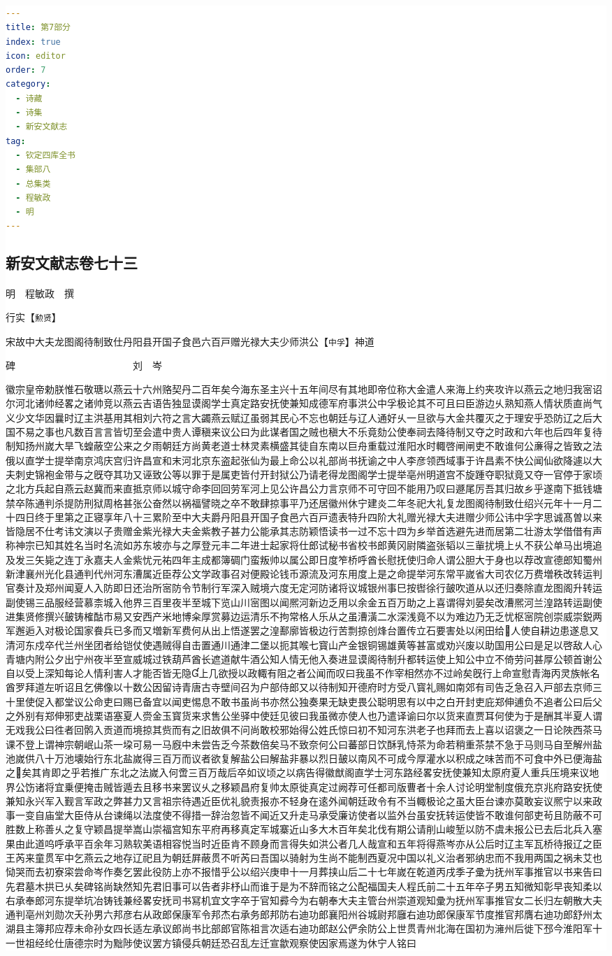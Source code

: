 ```yaml
---
title: 第7部分
index: true
icon: editor
order: 7
category:
  - 诗藏
  - 诗集
  - 新安文献志
tag:
  - 钦定四库全书
  - 集部八
  - 总集类
  - 程敏政
  - 明
---
```


## 新安文献志卷七十三  

明　程敏政　撰  

行实【`勲贤`】  

宋故中大夫龙图阁待制致仕丹阳县开国子食邑六百戸赠光禄大夫少师洪公【`中孚`】神道  

碑　　　　　　　　　　　　刘　岑  

徽宗皇帝勅朕惟石敬瑭以燕云十六州赂契丹二百年矣今海东圣主兴十五年间尽有其地即帝位称大金遣人来海上约夹攻许以燕云之地归我宻诏尔河北诸帅经畧之诸帅竞以燕云吉语告独显谟阁学士真定路安抚使兼知成德军府事洪公中孚极论其不可且曰臣游边乆熟知燕人情状质直尚气义少文华因曩时辽主洪基用其相刘六符之言大蠲燕云赋辽虽弱其民心不忘也朝廷与辽人通好乆一旦欲与大金共覆灭之于理安乎恐防辽之后大国不易之事也凡数百言言皆切至会遣中贵人谭稹来议公曰为此谋者国之贼也稹大不乐竟劾公使奉祠去降待制又夺之时政和六年也后四年复待制知扬州嵗大旱飞蝗蔽空公来之夕雨朝廷方尚黄老道士林灵素横盛其徒自东南以巨舟重载过淮阳水时輙啓闸闸吏不敢谁何公亷得之皆致之法俄以直学士提举南京鸿庆宫归许昌宣和末河北京东盗起张仙为最上命公以礼部尚书抚谕之中人李彦领西域事于许昌素不快公闻仙欲降遽以大夫刺史锦袍金带与之旣夺其功又诬致公等以罪于是属吏皆付开封狱公乃请老得龙图阁学士提举亳州明道宫不旋踵夺职狱竟又夺一官停于家顷之北方兵起自燕云赵冀而来直抵京师以城守命李回回劳军河上见公许昌公力言京师不可守回不能用乃叹曰遯尾厉吾其归故乡乎遂南下抵钱塘禁卒陈通判杀提防刑狱周格甚张公奋然以祸福譬晓之卒不敢肆掠事平乃还居徽州休宁建炎二年冬祀大礼复龙图阁待制致仕绍兴元年十一月二十四日终于里第之正寝享年八十三累阶至中大夫爵丹阳县开国子食邑六百戸遗表特升四阶大礼赠光禄大夫进赠少师公讳中孚字思诚髙曽以来皆隐居不仕考讳文演以子贵赠金紫光禄大夫金紫教子甚力公能承其志防颖悟读书一过不忘十四为乡举首选避先进而居第二壮游太学借借有声称神宗已知其姓名当时名流如苏东坡亦与之厚登元丰二年进士起家将仕郎试秘书省校书郎黄冈尉隣盗张韬以三軰扰境上乆不获公单马出境追及发三矢毙之连丁永嘉夫人金紫忧元祐四年主成都簿碉门蛮叛帅以属公即日度笮桥呼酋长慰抚使归命人谓公胆大于身也以荐改宣德郎知蜀州新津襄州光化县通判代州河东漕属近臣荐公文学政事召对便殿论钱币源流及河东用度上是之命提举河东常平嵗省大司农亿万费増秩改转运判官奏计及郑州闻夏人入防即日还治所宻防令节制行军深入贼境六度无定河防诸将议城银州事巳按辔徐行皷吹道从以还归奏除直龙图阁升转运副使锡三品服经营慕柰城入他界三百里夜半至城下览山川宻图以闻熈河新边乏用以余金五百万助之上喜谓得刘晏矣改漕熈河兰湟路转运副使进集贤修撰兴皷铸榷酤市易又安西产米地博籴厚赏募边运清乐不拘常格人乐从之虽漕潢二水深浅竟不以为难边乃无乏忧枢宻院创崇威崇鋭两军邂逅入对极论国家飬兵已多而又増新军费何从出上悟遂罢之湟鄯廓皆极边行苦剽掠创烽台置传立石要害处以闲田给人使自耕边患遂息又清河东戍卒代兰州坐团者给铠仗使遇贼得自击置通川通津二堡以扼其喉七寳山产金银铜锡雄黄等甚富或劝兴废以助国用公曰是足以啓敌人心青塘内附公夕出宁州夜半至宣威城过铁葫芦酋长遮道献牛酒公知人情无他入奏进显谟阁待制升都转运使上知公中立不倚劳问甚厚公顿首谢公自以受上深知每论人情利害人才能否皆无隐上几欲授以政輙有阻之者公闻而叹曰我虽不作宰相然亦不过岭矣旣行上命宣慰青海丙灵族帐名酋罗拜道左听诏且乞佛像以十数公因留诗青唐古寺壁间召为户部侍郎又以待制知开德府时方受八寳礼赐如南郊有司告乏急召入戸部去京师三十里使促入都堂议公命吏曰赐已备宜以闻吏惕息不敢书虽尚书亦然公独奏果无缺吏畏公聪明思有以中之白开封吏庇郑伸逋负不追者公曰后父之外别有郑伸邪吏战栗语塞夏人赍金玉寳货来求售公坐驿中使廷见彼曰我虽微亦使人也乃遣译谕曰尔以货来直贾耳何使为于是酬其半夏人谓无戏我公曰徃者回鹘入贡道而境掠其赀而有之旧故俱不问尚敢校邪始得公姓氏惊曰初不知河东洪老子也拜而去上喜以诏褒之一日论陜西茶马课不登上谓神宗朝岷山茶一垜可易一马廐中未尝告乏今茶数倍矣马不致奈何公曰蕃部日饮酥乳恃茶为命若稍重茶禁不急于马则马自至解州盐池嵗供八十万池壊始行东北盐嵗得三百万而议者欲复解盐公曰解盐非暴以烈日皷以南风不可成今厚灌水以积成之味苦而不可食中外已便海盐之矣其肯即之乎若推广东北之法嵗入何啻三百万哉后卒如议顷之以病告得徽猷阁直学士河东路经畧安抚使兼知太原府夏人重兵压境来议地界公饬诸将宜乗便掩击贼皆遁去且移书来罢议乆之移颖昌府复帅太原徙真定过阙荐可任都司版曹者十余人讨论明堂制度俄充京兆府路安抚使兼知永兴军入觐言军政之弊甚力又言祖宗待遇近臣优礼貌责报亦不轻身在逺外闻朝廷政令有不当輙极论之虽大臣台谏亦莫敢妄议熈宁以来政事一变自庙堂大臣侍从台谏绳以法度使不得措一辞治忽皆不闻近又升走马承受廉访使者以监外台虽安抚转运使皆不敢谁何部吏茍且防蔽不可胜数上称善乆之复守颖昌提举嵩山崇福宫知东平府再移真定军城寨近山多大木百年矣北伐有期公请削山峻堑以防不虞未报公已去后北兵入塞果由此道呜呼承平百余年习熟软美语相容悦当时近臣肯不顾身而言得失如洪公者几人哉宣和五年将得燕岑亦从公后时辽主军瓦桥待报辽之臣王芮来童贯军中乞燕云之地存辽祀且为朝廷屛蔽贯不听芮曰吾国以骑射为生尚不能制西夏况中国以礼义治者邪纳忠而不我用两国之祸未艾也恸哭而去初寮寀尝命岑作奏乞罢此役防上亦不报惜乎公以绍兴庚申十一月葬挟山后二十七年嵗在乾道丙戌季子彚为抚州军事推官以书来告曰先君墓木拱已乆矣碑铭尚缺然知先君旧事可以告者非杼山而谁于是为不辞而铭之公配福国夫人程氏前二十五年卒子男五知微知彰早丧知柔以右承奉郎河东提举坑冶铸钱兼经畧安抚司书冩机宜文字卒于官知彛今为右朝奉大夫主管台州崇道观知彚为抚州军事推官女二长归左朝散大夫通判亳州刘勋次夭孙男六邦彦右从政郎保康军令邦杰右承务郎邦防右迪功郎襄阳州谷城尉邦廱右迪功郎保康军节度推官邦膺右迪功郎舒州太湖县主簿邦应荐未命孙女四长适左承议郎尚书比部郎官陈祖言次适右迪功郎赵公俨余防公上世贯青州北海在国初为澭州后徙下邳今淮阳军十一世祖经纶仕唐德宗时为黜陟使议罢方镇侵兵朝廷恐召乱左迁宣歙观察使因家焉遂为休宁人铭曰  
